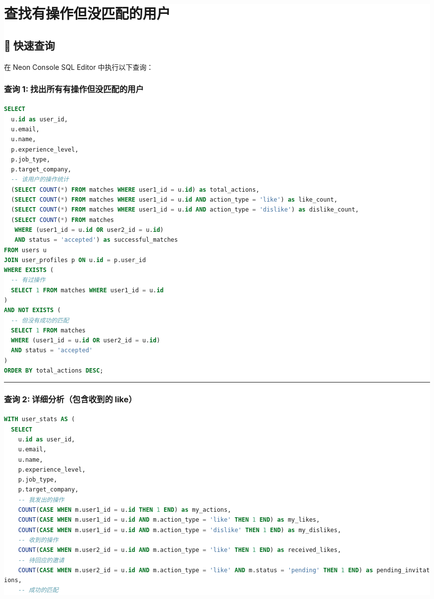 # 查找有操作但没匹配的用户

## 🎯 快速查询

在 Neon Console SQL Editor 中执行以下查询：

### 查询 1: 找出所有有操作但没匹配的用户

```sql
SELECT 
  u.id as user_id,
  u.email,
  u.name,
  p.experience_level,
  p.job_type,
  p.target_company,
  -- 该用户的操作统计
  (SELECT COUNT(*) FROM matches WHERE user1_id = u.id) as total_actions,
  (SELECT COUNT(*) FROM matches WHERE user1_id = u.id AND action_type = 'like') as like_count,
  (SELECT COUNT(*) FROM matches WHERE user1_id = u.id AND action_type = 'dislike') as dislike_count,
  (SELECT COUNT(*) FROM matches 
   WHERE (user1_id = u.id OR user2_id = u.id) 
   AND status = 'accepted') as successful_matches
FROM users u
JOIN user_profiles p ON u.id = p.user_id
WHERE EXISTS (
  -- 有过操作
  SELECT 1 FROM matches WHERE user1_id = u.id
)
AND NOT EXISTS (
  -- 但没有成功的匹配
  SELECT 1 FROM matches 
  WHERE (user1_id = u.id OR user2_id = u.id) 
  AND status = 'accepted'
)
ORDER BY total_actions DESC;
```

---

### 查询 2: 详细分析（包含收到的 like）

```sql
WITH user_stats AS (
  SELECT 
    u.id as user_id,
    u.email,
    u.name,
    p.experience_level,
    p.job_type,
    p.target_company,
    -- 我发出的操作
    COUNT(CASE WHEN m.user1_id = u.id THEN 1 END) as my_actions,
    COUNT(CASE WHEN m.user1_id = u.id AND m.action_type = 'like' THEN 1 END) as my_likes,
    COUNT(CASE WHEN m.user1_id = u.id AND m.action_type = 'dislike' THEN 1 END) as my_dislikes,
    -- 收到的操作
    COUNT(CASE WHEN m.user2_id = u.id AND m.action_type = 'like' THEN 1 END) as received_likes,
    -- 待回应的邀请
    COUNT(CASE WHEN m.user2_id = u.id AND m.action_type = 'like' AND m.status = 'pending' THEN 1 END) as pending_invitations,
    -- 成功的匹配
```